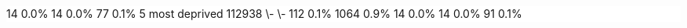 </td>
<td class="gt_row gt_center">
14
</td>
<td class="gt_row gt_right">
0.0%
</td>
<td class="gt_row gt_center">
14
</td>
<td class="gt_row gt_right">
0.0%
</td>
<td class="gt_row gt_center">
77
</td>
<td class="gt_row gt_right">
0.1%
</td>
</tr>
<tr>
<td class="gt_row gt_center">
5 most deprived
</td>
<td class="gt_row gt_center">
112938
</td>
<td class="gt_row gt_center">
\-
</td>
<td class="gt_row gt_right">
\-
</td>
<td class="gt_row gt_center">
112
</td>
<td class="gt_row gt_right">
0.1%
</td>
<td class="gt_row gt_center">
1064
</td>
<td class="gt_row gt_right">
0.9%
</td>
<td class="gt_row gt_center">
14
</td>
<td class="gt_row gt_right">
0.0%
</td>
<td class="gt_row gt_center">
14
</td>
<td class="gt_row gt_right">
0.0%
</td>
<td class="gt_row gt_center">
91
</td>
<td class="gt_row gt_right">
0.1%
</td>
</tr>
